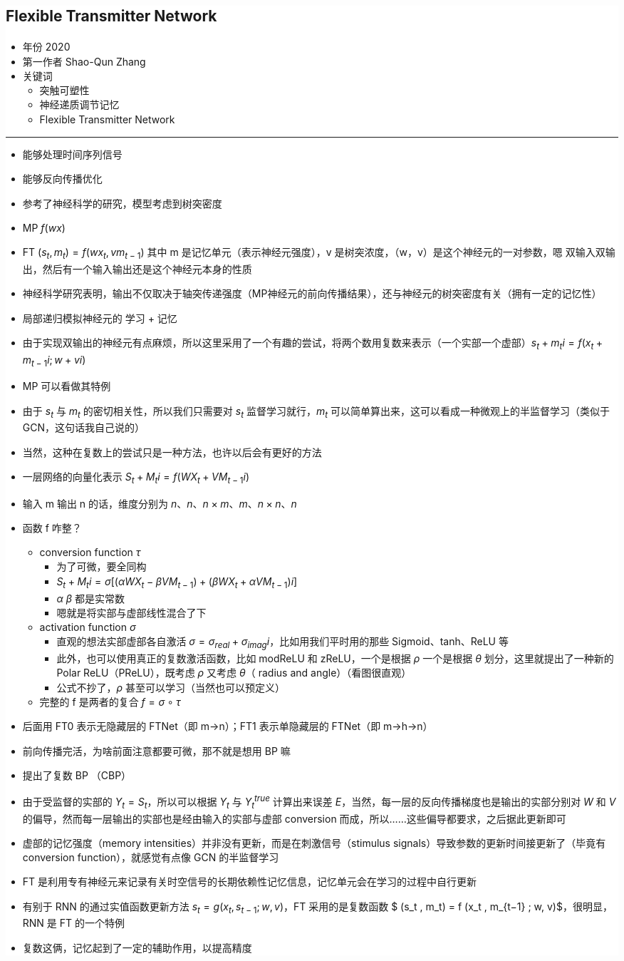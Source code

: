 ## Flexible Transmitter Network

- 年份 2020
- 第一作者 Shao-Qun Zhang
- 关键词
   - 突触可塑性
   - 神经递质调节记忆
   - Flexible Transmitter Network

---

- 能够处理时间序列信号
- 能够反向传播优化
- 参考了神经科学的研究，模型考虑到树突密度

- MP $f(wx)$
- FT $(s_t, m_t) = f(w x_t, v m_{t-1})$ 其中 m 是记忆单元（表示神经元强度），v 是树突浓度，（w，v）是这个神经元的一对参数，嗯 双输入双输出，然后有一个输入输出还是这个神经元本身的性质
- 神经科学研究表明，输出不仅取决于轴突传递强度（MP神经元的前向传播结果），还与神经元的树突密度有关（拥有一定的记忆性）
- 局部递归模拟神经元的 学习 + 记忆
- 由于实现双输出的神经元有点麻烦，所以这里采用了一个有趣的尝试，将两个数用复数来表示（一个实部一个虚部）$s_t + m_t i = f (x_t + m_{t−1} i; w + v i)$
- MP 可以看做其特例
- 由于 $s_t$ 与 $m_t$ 的密切相关性，所以我们只需要对 $s_t$ 监督学习就行，$m_t$ 可以简单算出来，这可以看成一种微观上的半监督学习（类似于 GCN，这句话我自己说的）
- 当然，这种在复数上的尝试只是一种方法，也许以后会有更好的方法

- 一层网络的向量化表示 $S_t + M_t i = f (W X_t + V M_{t−1} i)$
- 输入 m 输出 n 的话，维度分别为 $n$、$n$、$n \times m$、$m$、$n \times n$、$n$

- 函数 f 咋整？
   - conversion function $\tau$
      - 为了可微，要全同构
      - $S_t + M_t i = \sigma[ ( \alpha W X_t − \beta V M_{t−1} ) + ( \beta W X_t + \alpha V M_{t−1})i ]$
      - $\alpha$ $\beta$ 都是实常数
      - 嗯就是将实部与虚部线性混合了下
   - activation function $\sigma$
      - 直观的想法实部虚部各自激活 $\sigma = \sigma_{real} + \sigma_{imag} i$，比如用我们平时用的那些 Sigmoid、tanh、ReLU 等
      - 此外，也可以使用真正的复数激活函数，比如 modReLU 和 zReLU，一个是根据 $\rho$ 一个是根据 $\theta$ 划分，这里就提出了一种新的 Polar ReLU（PReLU），既考虑 $\rho$ 又考虑 $\theta$（ radius and angle）（看图很直观）
      - 公式不抄了，$\rho$ 甚至可以学习（当然也可以预定义）
   - 完整的 f 是两者的复合 $f = \sigma \circ \tau$

- 后面用 FT0 表示无隐藏层的 FTNet（即 m->n）；FT1 表示单隐藏层的 FTNet（即 m->h->n）

- 前向传播完活，为啥前面注意都要可微，那不就是想用 BP 嘛
- 提出了复数 BP （CBP）
- 由于受监督的实部的 $Y_t=S_t$，所以可以根据 $Y_t$ 与 $Y_t^{true}$ 计算出来误差 $E$，当然，每一层的反向传播梯度也是输出的实部分别对 $W$ 和 $V$ 的偏导，然而每一层输出的实部也是经由输入的实部与虚部 conversion 而成，所以……这些偏导都要求，之后据此更新即可
- 虚部的记忆强度（memory intensities）并非没有更新，而是在刺激信号（stimulus signals）导致参数的更新时间接更新了（毕竟有 conversion function），就感觉有点像 GCN 的半监督学习

- FT 是利用专有神经元来记录有关时空信号的长期依赖性记忆信息，记忆单元会在学习的过程中自行更新
- 有别于 RNN 的通过实值函数更新方法 $s_t = g(x_t , s_{t−1} ; w, v)$，FT 采用的是复数函数 $ (s_t , m_t) = f (x_t , m_{t−1} ; w, v)$，很明显，RNN 是 FT 的一个特例
- 复数这俩，记忆起到了一定的辅助作用，以提高精度
